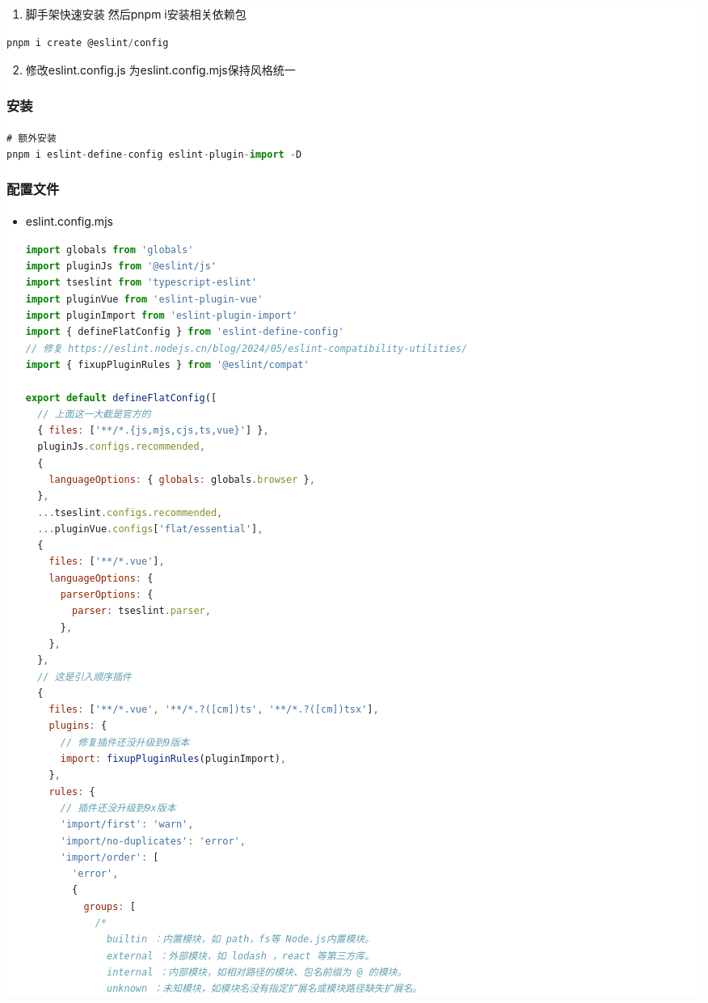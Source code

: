 1.  脚手架快速安装 然后pnpm i安装相关依赖包

   ```js
   pnpm i create @eslint/config
   ```

2.  修改eslint.config.js 为eslint.config.mjs保持风格统一

### 安装

```js
# 额外安装
pnpm i eslint-define-config eslint-plugin-import -D
```

### 配置文件

- eslint.config.mjs

  ```js
  import globals from 'globals'
  import pluginJs from '@eslint/js'
  import tseslint from 'typescript-eslint'
  import pluginVue from 'eslint-plugin-vue'
  import pluginImport from 'eslint-plugin-import'
  import { defineFlatConfig } from 'eslint-define-config'
  // 修复 https://eslint.nodejs.cn/blog/2024/05/eslint-compatibility-utilities/
  import { fixupPluginRules } from '@eslint/compat'
  
  export default defineFlatConfig([
    // 上面这一大截是官方的
    { files: ['**/*.{js,mjs,cjs,ts,vue}'] },
    pluginJs.configs.recommended,
    {
      languageOptions: { globals: globals.browser },
    },
    ...tseslint.configs.recommended,
    ...pluginVue.configs['flat/essential'],
    {
      files: ['**/*.vue'],
      languageOptions: {
        parserOptions: {
          parser: tseslint.parser,
        },
      },
    },
    // 这是引入顺序插件
    {
      files: ['**/*.vue', '**/*.?([cm])ts', '**/*.?([cm])tsx'],
      plugins: {
        // 修复插件还没升级到9版本
        import: fixupPluginRules(pluginImport),
      },
      rules: {
        // 插件还没升级到9x版本
        'import/first': 'warn',
        'import/no-duplicates': 'error',
        'import/order': [
          'error',
          {
            groups: [
              /* 
                builtin ：内置模块，如 path，fs等 Node.js内置模块。
                external ：外部模块，如 lodash ，react 等第三方库。
                internal ：内部模块，如相对路径的模块、包名前缀为 @ 的模块。
                unknown ：未知模块，如模块名没有指定扩展名或模块路径缺失扩展名。
  ```
